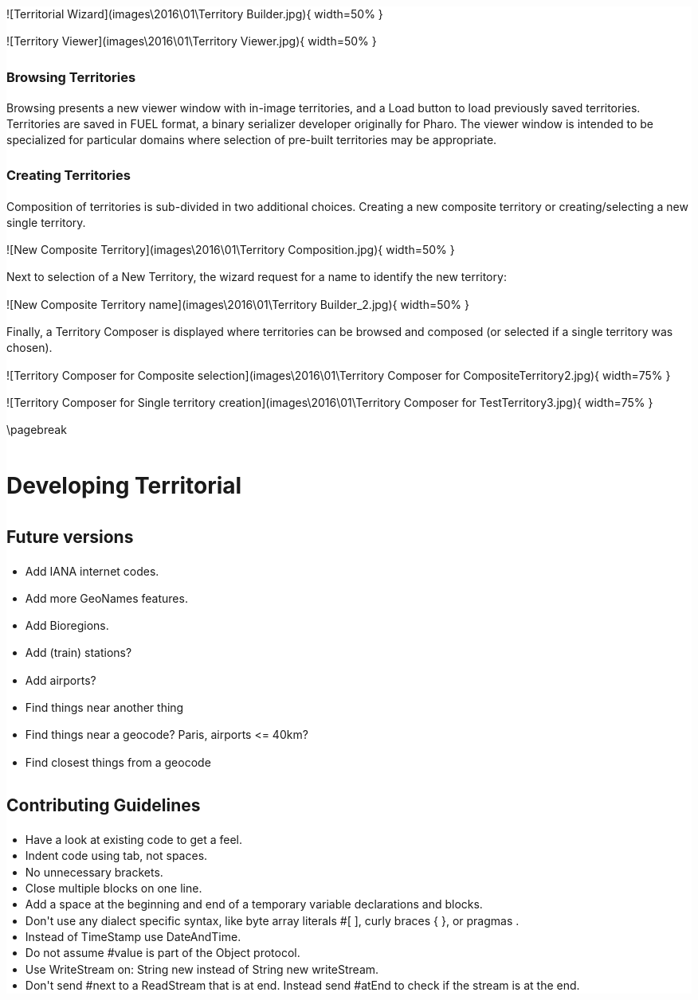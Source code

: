![Territorial Wizard](images\2016\01\Territory Builder.jpg){ width=50% }

![Territory Viewer](images\2016\01\Territory Viewer.jpg){ width=50% }

### Browsing Territories

Browsing presents a new viewer window with in-image territories, and a Load button to load previously saved territories. Territories are saved in FUEL format, a binary serializer developer originally for Pharo. The viewer window is intended to be specialized for particular domains where selection of pre-built territories may be appropriate.

### Creating Territories

Composition of territories is sub-divided in two additional choices. Creating a new composite territory or creating/selecting a new single territory.

![New Composite Territory](images\2016\01\Territory Composition.jpg){ width=50% }

Next to selection of a New Territory, the wizard request for a name to identify the new territory:

![New Composite Territory name](images\2016\01\Territory Builder_2.jpg){ width=50% }

Finally, a Territory Composer is displayed where territories can be browsed and composed (or selected if a single territory was chosen).

![Territory Composer for Composite selection](images\2016\01\Territory Composer for CompositeTerritory2.jpg){ width=75% }

![Territory Composer for Single territory creation](images\2016\01\Territory Composer for TestTerritory3.jpg){ width=75% }

\pagebreak

# Developing Territorial

## Future versions

- Add IANA internet codes.
- Add more GeoNames features.
- Add Bioregions.

- Add (train) stations?
- Add airports?
- Find things near another thing
- Find things near a geocode? Paris, airports <= 40km?
- Find closest things from a geocode

## Contributing Guidelines

- Have a look at existing code to get a feel.
- Indent code using tab, not spaces.
- No unnecessary brackets.
- Close multiple blocks on one line.
- Add a space at the beginning and end of a temporary variable declarations and blocks.
- Don't use any dialect specific syntax, like byte array literals #[ ], curly braces { }, or pragmas <pragma>.
- Instead of TimeStamp use DateAndTime.
- Do not assume #value is part of the Object protocol.
- Use WriteStream on: String new instead of String new writeStream.
- Don't send #next to a ReadStream that is at end. Instead send #atEnd to check if the stream is at the end.
